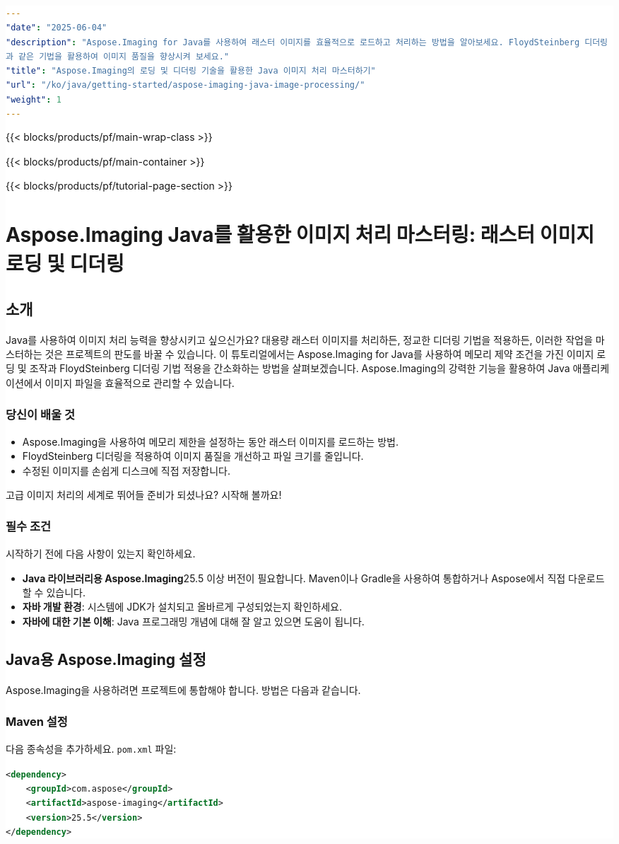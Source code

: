 ```yaml
---
"date": "2025-06-04"
"description": "Aspose.Imaging for Java를 사용하여 래스터 이미지를 효율적으로 로드하고 처리하는 방법을 알아보세요. FloydSteinberg 디더링과 같은 기법을 활용하여 이미지 품질을 향상시켜 보세요."
"title": "Aspose.Imaging의 로딩 및 디더링 기술을 활용한 Java 이미지 처리 마스터하기"
"url": "/ko/java/getting-started/aspose-imaging-java-image-processing/"
"weight": 1
---
```


{{< blocks/products/pf/main-wrap-class >}}

{{< blocks/products/pf/main-container >}}

{{< blocks/products/pf/tutorial-page-section >}}
# Aspose.Imaging Java를 활용한 이미지 처리 마스터링: 래스터 이미지 로딩 및 디더링

## 소개

Java를 사용하여 이미지 처리 능력을 향상시키고 싶으신가요? 대용량 래스터 이미지를 처리하든, 정교한 디더링 기법을 적용하든, 이러한 작업을 마스터하는 것은 프로젝트의 판도를 바꿀 수 있습니다. 이 튜토리얼에서는 Aspose.Imaging for Java를 사용하여 메모리 제약 조건을 가진 이미지 로딩 및 조작과 FloydSteinberg 디더링 기법 적용을 간소화하는 방법을 살펴보겠습니다. Aspose.Imaging의 강력한 기능을 활용하여 Java 애플리케이션에서 이미지 파일을 효율적으로 관리할 수 있습니다.

### 당신이 배울 것

- Aspose.Imaging을 사용하여 메모리 제한을 설정하는 동안 래스터 이미지를 로드하는 방법.
- FloydSteinberg 디더링을 적용하여 이미지 품질을 개선하고 파일 크기를 줄입니다.
- 수정된 이미지를 손쉽게 디스크에 직접 저장합니다.

고급 이미지 처리의 세계로 뛰어들 준비가 되셨나요? 시작해 볼까요!

### 필수 조건

시작하기 전에 다음 사항이 있는지 확인하세요.

- **Java 라이브러리용 Aspose.Imaging**25.5 이상 버전이 필요합니다. Maven이나 Gradle을 사용하여 통합하거나 Aspose에서 직접 다운로드할 수 있습니다.
- **자바 개발 환경**: 시스템에 JDK가 설치되고 올바르게 구성되었는지 확인하세요.
- **자바에 대한 기본 이해**: Java 프로그래밍 개념에 대해 잘 알고 있으면 도움이 됩니다.

## Java용 Aspose.Imaging 설정

Aspose.Imaging을 사용하려면 프로젝트에 통합해야 합니다. 방법은 다음과 같습니다.

### Maven 설정

다음 종속성을 추가하세요. `pom.xml` 파일:

```xml
<dependency>
    <groupId>com.aspose</groupId>
    <artifactId>aspose-imaging</artifactId>
    <version>25.5</version>
</dependency>
```
